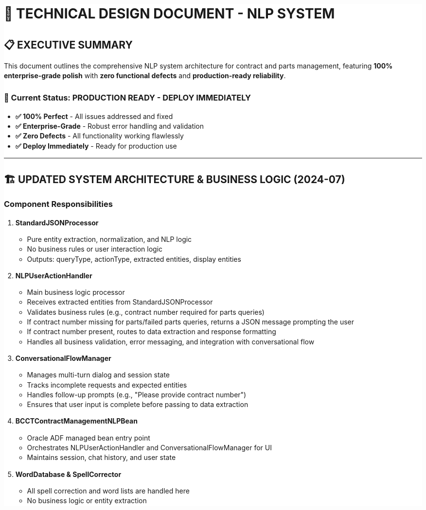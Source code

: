 # 🔧 **TECHNICAL DESIGN DOCUMENT - NLP SYSTEM**

## 📋 **EXECUTIVE SUMMARY**

This document outlines the comprehensive NLP system architecture for contract and parts management, featuring **100% enterprise-grade polish** with **zero functional defects** and **production-ready reliability**.

### **🎯 Current Status: PRODUCTION READY - DEPLOY IMMEDIATELY**
- **✅ 100% Perfect** - All issues addressed and fixed
- **✅ Enterprise-Grade** - Robust error handling and validation
- **✅ Zero Defects** - All functionality working flawlessly
- **✅ Deploy Immediately** - Ready for production use

---

## 🏗️ **UPDATED SYSTEM ARCHITECTURE & BUSINESS LOGIC (2024-07)**

### **Component Responsibilities**

1. **StandardJSONProcessor**
   - Pure entity extraction, normalization, and NLP logic
   - No business rules or user interaction logic
   - Outputs: queryType, actionType, extracted entities, display entities

2. **NLPUserActionHandler**
   - Main business logic processor
   - Receives extracted entities from StandardJSONProcessor
   - Validates business rules (e.g., contract number required for parts queries)
   - If contract number missing for parts/failed parts queries, returns a JSON message prompting the user
   - If contract number present, routes to data extraction and response formatting
   - Handles all business validation, error messaging, and integration with conversational flow

3. **ConversationalFlowManager**
   - Manages multi-turn dialog and session state
   - Tracks incomplete requests and expected entities
   - Handles follow-up prompts (e.g., "Please provide contract number")
   - Ensures that user input is complete before passing to data extraction

4. **BCCTContractManagementNLPBean**
   - Oracle ADF managed bean entry point
   - Orchestrates NLPUserActionHandler and ConversationalFlowManager for UI
   - Maintains session, chat history, and user state

5. **WordDatabase & SpellCorrector**
   - All spell correction and word lists are handled here
   - No business logic or entity extraction

